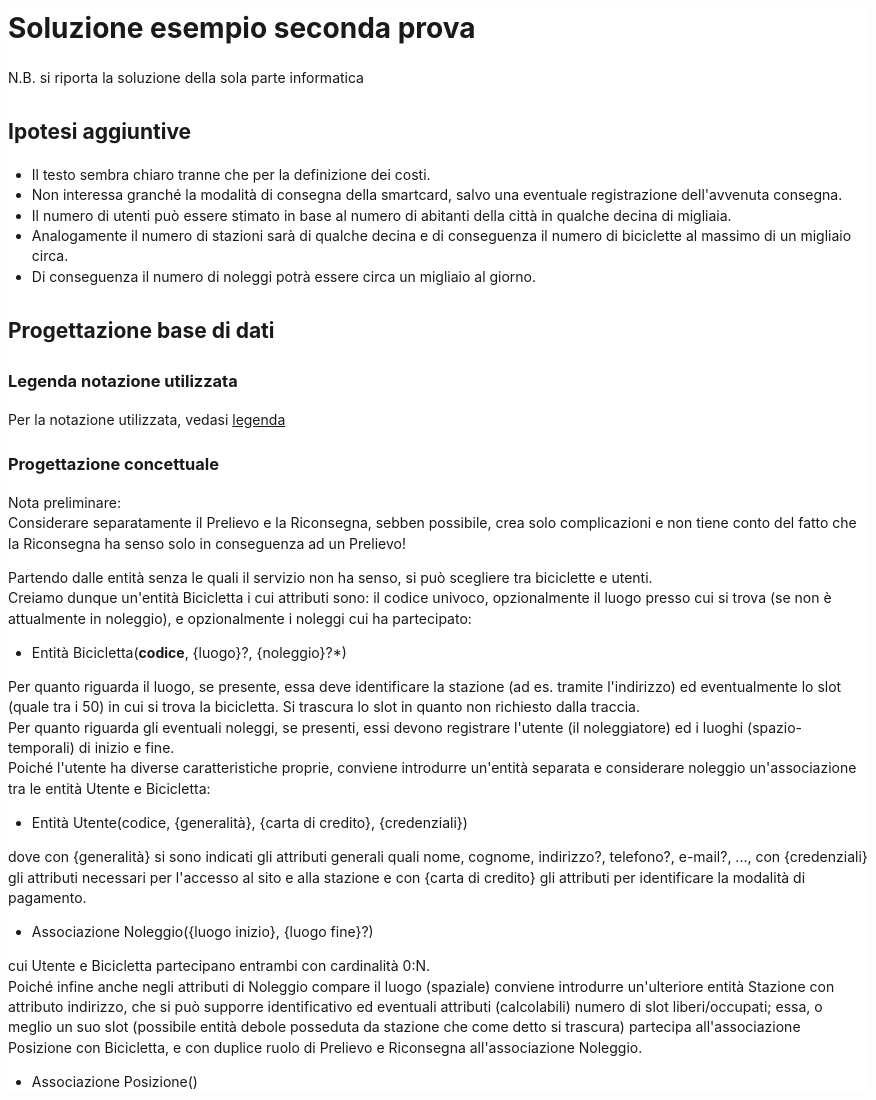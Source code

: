 # Soluzione esempio seconda prova
N.B. si riporta la soluzione della sola parte informatica
## Ipotesi aggiuntive
* Il testo sembra chiaro tranne che per la definizione dei costi.
* Non interessa granché la modalità di consegna della smartcard, salvo una eventuale registrazione dell'avvenuta consegna.
* Il numero di utenti può essere stimato in base al numero di abitanti della città in qualche decina di migliaia.
* Analogamente il numero di stazioni sarà di qualche decina e di conseguenza il numero di biciclette al massimo di un migliaio circa.
* Di conseguenza il numero di noleggi potrà essere circa un migliaio al giorno.
## Progettazione base di dati
### Legenda notazione utilizzata
Per la notazione utilizzata, vedasi [legenda](../legenda.md)
### Progettazione concettuale
Nota preliminare:  
Considerare separatamente il Prelievo e la Riconsegna, sebben possibile, crea solo complicazioni e non tiene conto del fatto che la Riconsegna ha senso solo in conseguenza ad un Prelievo!

Partendo dalle entità senza le quali il servizio non ha senso, si può scegliere tra biciclette e utenti.  
Creiamo dunque un'entità Bicicletta i cui attributi sono: il codice univoco, opzionalmente il luogo presso cui si trova (se non è attualmente in noleggio), e opzionalmente i noleggi cui ha partecipato:
* Entità Bicicletta(**codice**, {luogo}?, {noleggio}?*)

Per quanto riguarda il luogo, se presente, essa deve identificare la stazione (ad es. tramite l'indirizzo) ed eventualmente lo slot (quale tra i 50) in cui si trova la bicicletta. Si trascura lo slot in quanto non richiesto dalla traccia.  
Per quanto riguarda gli eventuali noleggi, se presenti, essi devono registrare l'utente (il noleggiatore) ed i luoghi (spazio-temporali) di inizio e fine.  
Poiché l'utente ha diverse caratteristiche proprie, conviene introdurre un'entità separata e considerare noleggio un'associazione tra le entità Utente e Bicicletta:
* Entità Utente(codice, {generalità}, {carta di credito}, {credenziali})

dove con {generalità} si sono indicati gli attributi generali quali nome, cognome, indirizzo?, telefono?, e-mail?, ..., con {credenziali} gli attributi necessari per l'accesso al sito e alla stazione e con {carta di credito} gli attributi per identificare la modalità di pagamento.
* Associazione Noleggio({luogo inizio}, {luogo fine}?)

cui Utente e Bicicletta partecipano entrambi con cardinalità 0:N.  
Poiché infine anche negli attributi di Noleggio compare il luogo (spaziale) conviene introdurre un'ulteriore entità Stazione con attributo indirizzo, che si può supporre identificativo ed eventuali attributi (calcolabili) numero di slot liberi/occupati; essa, o meglio un suo slot (possibile entità debole posseduta da stazione che come detto si trascura) partecipa all'associazione Posizione con Bicicletta, e con duplice ruolo di Prelievo e Riconsegna all'associazione Noleggio.
* Associazione Posizione()
